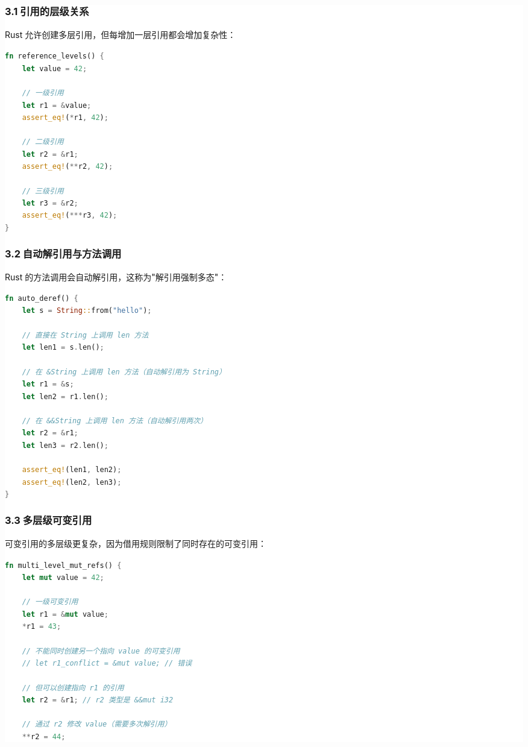 ### 3.1 引用的层级关系

Rust 允许创建多层引用，但每增加一层引用都会增加复杂性：

```rust
fn reference_levels() {
    let value = 42;
    
    // 一级引用
    let r1 = &value;
    assert_eq!(*r1, 42);
    
    // 二级引用
    let r2 = &r1;
    assert_eq!(**r2, 42);
    
    // 三级引用
    let r3 = &r2;
    assert_eq!(***r3, 42);
}
```

### 3.2 自动解引用与方法调用

Rust 的方法调用会自动解引用，这称为"解引用强制多态"：

```rust
fn auto_deref() {
    let s = String::from("hello");
    
    // 直接在 String 上调用 len 方法
    let len1 = s.len();
    
    // 在 &String 上调用 len 方法（自动解引用为 String）
    let r1 = &s;
    let len2 = r1.len();
    
    // 在 &&String 上调用 len 方法（自动解引用两次）
    let r2 = &r1;
    let len3 = r2.len();
    
    assert_eq!(len1, len2);
    assert_eq!(len2, len3);
}
```

### 3.3 多层级可变引用

可变引用的多层级更复杂，因为借用规则限制了同时存在的可变引用：

```rust
fn multi_level_mut_refs() {
    let mut value = 42;
    
    // 一级可变引用
    let r1 = &mut value;
    *r1 = 43;
    
    // 不能同时创建另一个指向 value 的可变引用
    // let r1_conflict = &mut value; // 错误
    
    // 但可以创建指向 r1 的引用
    let r2 = &r1; // r2 类型是 &&mut i32
    
    // 通过 r2 修改 value（需要多次解引用）
    **r2 = 44;
```